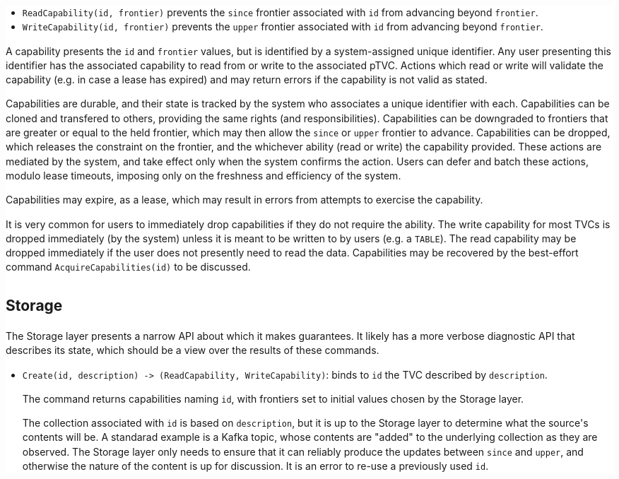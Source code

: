 * `ReadCapability(id, frontier)` prevents the `since` frontier associated with `id` from advancing beyond `frontier`.
* `WriteCapability(id, frontier)` prevents the `upper` frontier associated with `id` from advancing beyond `frontier`.

A capability presents the `id` and `frontier` values, but is identified by a system-assigned unique identifier.
Any user presenting this identifier has the associated capability to read from or write to the associated pTVC.
Actions which read or write will validate the capability (e.g. in case a lease has expired) and may return errors if the capability is not valid as stated.

Capabilities are durable, and their state is tracked by the system who associates a unique identifier with each.
Capabilities can be cloned and transfered to others, providing the same rights (and responsibilities).
Capabilities can be downgraded to frontiers that are greater or equal to the held frontier, which may then allow the `since` or `upper` frontier to advance.
Capabilities can be dropped, which releases the constraint on the frontier, and the whichever ability (read or write) the capability provided.
These actions are mediated by the system, and take effect only when the system confirms the action.
Users can defer and batch these actions, modulo lease timeouts, imposing only on the freshness and efficiency of the system.

Capabilities may expire, as a lease, which may result in errors from attempts to exercise the capability.

It is very common for users to immediately drop capabilities if they do not require the ability.
The write capability for most TVCs is dropped immediately (by the system) unless it is meant to be written to by users (e.g. a `TABLE`).
The read capability may be dropped immediately if the user does not presently need to read the data.
Capabilities may be recovered by the best-effort command `AcquireCapabilities(id)` to be discussed.

## Storage

The Storage layer presents a narrow API about which it makes guarantees.
It likely has a more verbose diagnostic API that describes its state, which should be a view over the results of these commands.

*   `Create(id, description) -> (ReadCapability, WriteCapability)`: binds to `id` the TVC described by `description`.

    The command returns capabilities naming `id`, with frontiers set to initial values chosen by the Storage layer.

    The collection associated with `id` is based on `description`, but it is up to the Storage layer to determine what the source's contents will be.
    A standarad example is a Kafka topic, whose contents are "added" to the underlying collection as they are observed.
    The Storage layer only needs to ensure that it can reliably produce the updates between `since` and `upper`, and otherwise the nature of the content is up for discussion.
    It is an error to re-use a previously used `id`.

